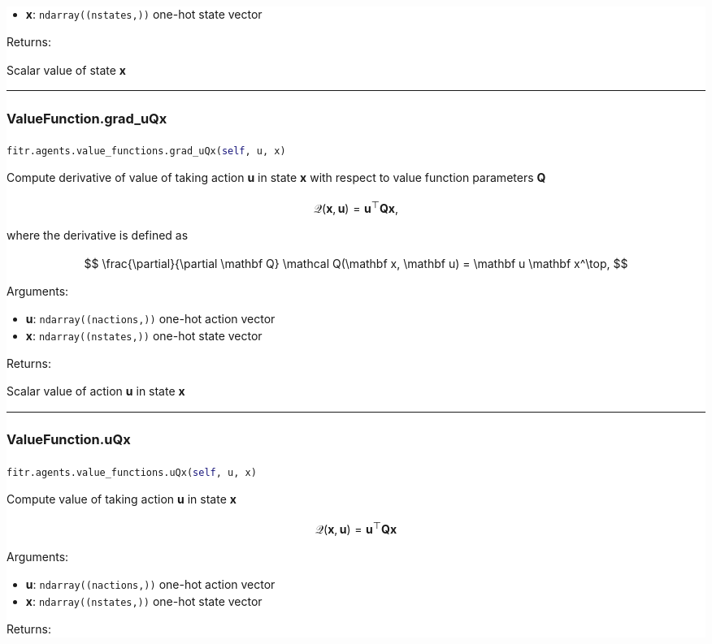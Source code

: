 - **x**: `ndarray((nstates,))` one-hot state vector

Returns:

Scalar value of state $\mathbf x$

---




### ValueFunction.grad_uQx

```python
fitr.agents.value_functions.grad_uQx(self, u, x)
```

Compute derivative of value of taking action $\mathbf u$ in state $\mathbf x$ with respect to value function parameters $\mathbf Q$

$$
\mathcal Q(\mathbf x, \mathbf u) = \mathbf u^\top \mathbf Q \mathbf x,
$$

where the derivative is defined as

$$
\frac{\partial}{\partial \mathbf Q} \mathcal Q(\mathbf x, \mathbf u) = \mathbf u \mathbf x^\top,
$$

Arguments:

- **u**: `ndarray((nactions,))` one-hot action vector
- **x**: `ndarray((nstates,))` one-hot state vector

Returns:

Scalar value of action $\mathbf u$ in state $\mathbf x$

---




### ValueFunction.uQx

```python
fitr.agents.value_functions.uQx(self, u, x)
```

Compute value of taking action $\mathbf u$ in state $\mathbf x$

$$
\mathcal Q(\mathbf x, \mathbf u) = \mathbf u^\top \mathbf Q \mathbf x
$$

Arguments:

- **u**: `ndarray((nactions,))` one-hot action vector
- **x**: `ndarray((nstates,))` one-hot state vector

Returns:
